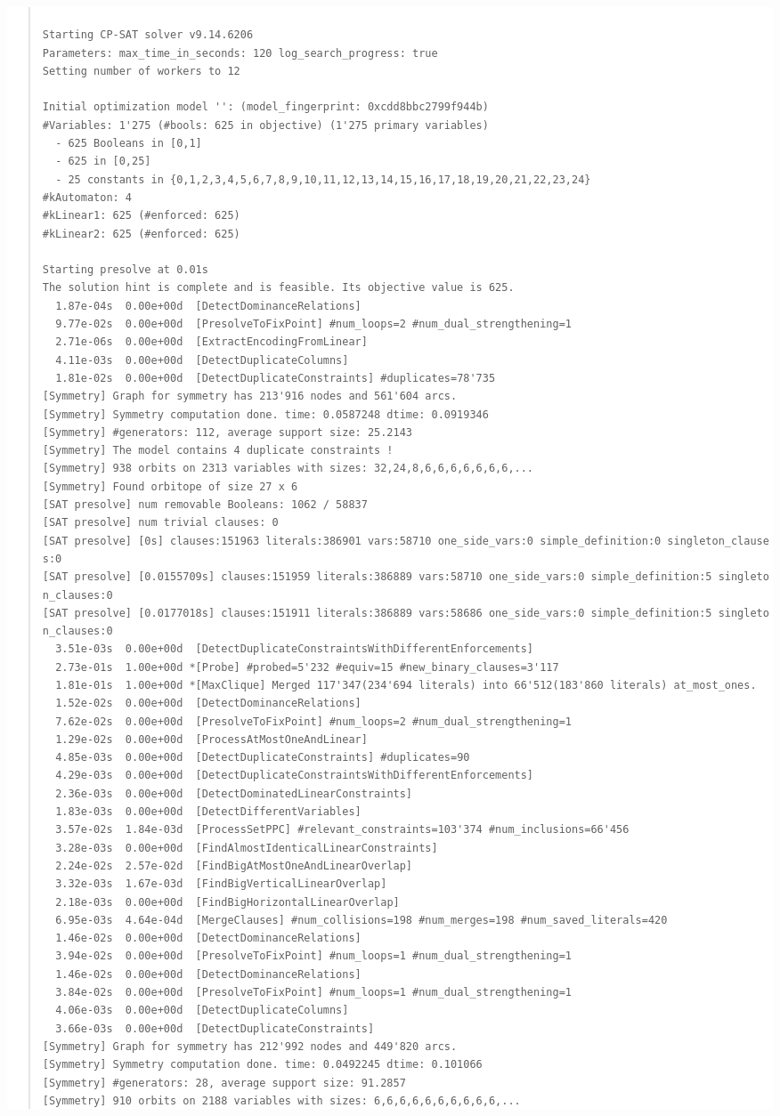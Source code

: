 > ```
> 
> Starting CP-SAT solver v9.14.6206
> Parameters: max_time_in_seconds: 120 log_search_progress: true
> Setting number of workers to 12
> 
> Initial optimization model '': (model_fingerprint: 0xcdd8bbc2799f944b)
> #Variables: 1'275 (#bools: 625 in objective) (1'275 primary variables)
>   - 625 Booleans in [0,1]
>   - 625 in [0,25]
>   - 25 constants in {0,1,2,3,4,5,6,7,8,9,10,11,12,13,14,15,16,17,18,19,20,21,22,23,24} 
> #kAutomaton: 4
> #kLinear1: 625 (#enforced: 625)
> #kLinear2: 625 (#enforced: 625)
> 
> Starting presolve at 0.01s
> The solution hint is complete and is feasible. Its objective value is 625.
>   1.87e-04s  0.00e+00d  [DetectDominanceRelations] 
>   9.77e-02s  0.00e+00d  [PresolveToFixPoint] #num_loops=2 #num_dual_strengthening=1 
>   2.71e-06s  0.00e+00d  [ExtractEncodingFromLinear] 
>   4.11e-03s  0.00e+00d  [DetectDuplicateColumns] 
>   1.81e-02s  0.00e+00d  [DetectDuplicateConstraints] #duplicates=78'735 
> [Symmetry] Graph for symmetry has 213'916 nodes and 561'604 arcs.
> [Symmetry] Symmetry computation done. time: 0.0587248 dtime: 0.0919346
> [Symmetry] #generators: 112, average support size: 25.2143
> [Symmetry] The model contains 4 duplicate constraints !
> [Symmetry] 938 orbits on 2313 variables with sizes: 32,24,8,6,6,6,6,6,6,6,...
> [Symmetry] Found orbitope of size 27 x 6
> [SAT presolve] num removable Booleans: 1062 / 58837
> [SAT presolve] num trivial clauses: 0
> [SAT presolve] [0s] clauses:151963 literals:386901 vars:58710 one_side_vars:0 simple_definition:0 singleton_clauses:0
> [SAT presolve] [0.0155709s] clauses:151959 literals:386889 vars:58710 one_side_vars:0 simple_definition:5 singleton_clauses:0
> [SAT presolve] [0.0177018s] clauses:151911 literals:386889 vars:58686 one_side_vars:0 simple_definition:5 singleton_clauses:0
>   3.51e-03s  0.00e+00d  [DetectDuplicateConstraintsWithDifferentEnforcements] 
>   2.73e-01s  1.00e+00d *[Probe] #probed=5'232 #equiv=15 #new_binary_clauses=3'117 
>   1.81e-01s  1.00e+00d *[MaxClique] Merged 117'347(234'694 literals) into 66'512(183'860 literals) at_most_ones. 
>   1.52e-02s  0.00e+00d  [DetectDominanceRelations] 
>   7.62e-02s  0.00e+00d  [PresolveToFixPoint] #num_loops=2 #num_dual_strengthening=1 
>   1.29e-02s  0.00e+00d  [ProcessAtMostOneAndLinear] 
>   4.85e-03s  0.00e+00d  [DetectDuplicateConstraints] #duplicates=90 
>   4.29e-03s  0.00e+00d  [DetectDuplicateConstraintsWithDifferentEnforcements] 
>   2.36e-03s  0.00e+00d  [DetectDominatedLinearConstraints] 
>   1.83e-03s  0.00e+00d  [DetectDifferentVariables] 
>   3.57e-02s  1.84e-03d  [ProcessSetPPC] #relevant_constraints=103'374 #num_inclusions=66'456 
>   3.28e-03s  0.00e+00d  [FindAlmostIdenticalLinearConstraints] 
>   2.24e-02s  2.57e-02d  [FindBigAtMostOneAndLinearOverlap] 
>   3.32e-03s  1.67e-03d  [FindBigVerticalLinearOverlap] 
>   2.18e-03s  0.00e+00d  [FindBigHorizontalLinearOverlap] 
>   6.95e-03s  4.64e-04d  [MergeClauses] #num_collisions=198 #num_merges=198 #num_saved_literals=420 
>   1.46e-02s  0.00e+00d  [DetectDominanceRelations] 
>   3.94e-02s  0.00e+00d  [PresolveToFixPoint] #num_loops=1 #num_dual_strengthening=1 
>   1.46e-02s  0.00e+00d  [DetectDominanceRelations] 
>   3.84e-02s  0.00e+00d  [PresolveToFixPoint] #num_loops=1 #num_dual_strengthening=1 
>   4.06e-03s  0.00e+00d  [DetectDuplicateColumns] 
>   3.66e-03s  0.00e+00d  [DetectDuplicateConstraints] 
> [Symmetry] Graph for symmetry has 212'992 nodes and 449'820 arcs.
> [Symmetry] Symmetry computation done. time: 0.0492245 dtime: 0.101066
> [Symmetry] #generators: 28, average support size: 91.2857
> [Symmetry] 910 orbits on 2188 variables with sizes: 6,6,6,6,6,6,6,6,6,6,...
